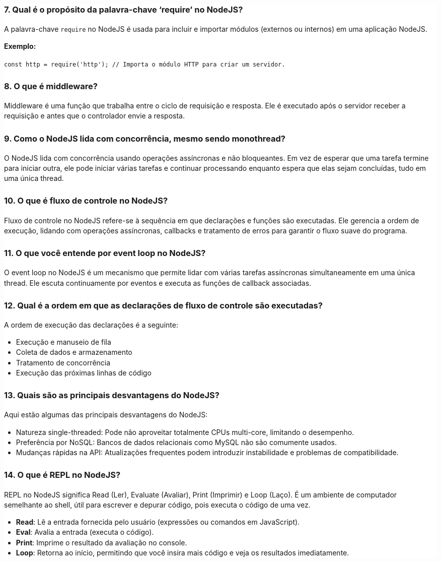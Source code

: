 ### **7. Qual é o propósito da palavra-chave ‘require’ no NodeJS?** 
A palavra-chave `require` no NodeJS é usada para incluir e importar módulos (externos ou internos) em uma aplicação NodeJS.

**Exemplo:**

```
const http = require('http'); // Importa o módulo HTTP para criar um servidor.
```

### **8. O que é middleware?** 
Middleware é uma função que trabalha entre o ciclo de requisição e resposta. Ele é executado após o servidor receber a requisição e antes que o controlador envie a resposta.

### **9. Como o NodeJS lida com concorrência, mesmo sendo monothread?** 
O NodeJS lida com concorrência usando operações assíncronas e não bloqueantes. Em vez de esperar que uma tarefa termine para iniciar outra, ele pode iniciar várias tarefas e continuar processando enquanto espera que elas sejam concluídas, tudo em uma única thread.

### **10. O que é fluxo de controle no NodeJS?** 
Fluxo de controle no NodeJS refere-se à sequência em que declarações e funções são executadas. Ele gerencia a ordem de execução, lidando com operações assíncronas, callbacks e tratamento de erros para garantir o fluxo suave do programa.


### 11. O que você entende por event loop no NodeJS? 
O event loop no NodeJS é um mecanismo que permite lidar com várias tarefas assíncronas simultaneamente em uma única thread. Ele escuta continuamente por eventos e executa as funções de callback associadas.
    
### 12.  Qual é a ordem em que as declarações de fluxo de controle são executadas? 
A ordem de execução das declarações é a seguinte:
- Execução e manuseio de fila
- Coleta de dados e armazenamento
- Tratamento de concorrência
- Execução das próximas linhas de código

### 13. Quais são as principais desvantagens do NodeJS?
Aqui estão algumas das principais desvantagens do NodeJS:
- Natureza single-threaded: Pode não aproveitar totalmente CPUs multi-core, limitando o desempenho.
- Preferência por NoSQL: Bancos de dados relacionais como MySQL não são comumente usados.
- Mudanças rápidas na API: Atualizações frequentes podem introduzir instabilidade e problemas de compatibilidade.

### 14. O que é REPL no NodeJS?
REPL no NodeJS significa Read (Ler), Evaluate (Avaliar), Print (Imprimir) e Loop (Laço). É um ambiente de computador semelhante ao shell, útil para escrever e depurar código, pois executa o código de uma vez.
- **Read**: Lê a entrada fornecida pelo usuário (expressões ou comandos em JavaScript).
- **Eval**: Avalia a entrada (executa o código).
- **Print**: Imprime o resultado da avaliação no console.
- **Loop**: Retorna ao início, permitindo que você insira mais código e veja os resultados imediatamente.
